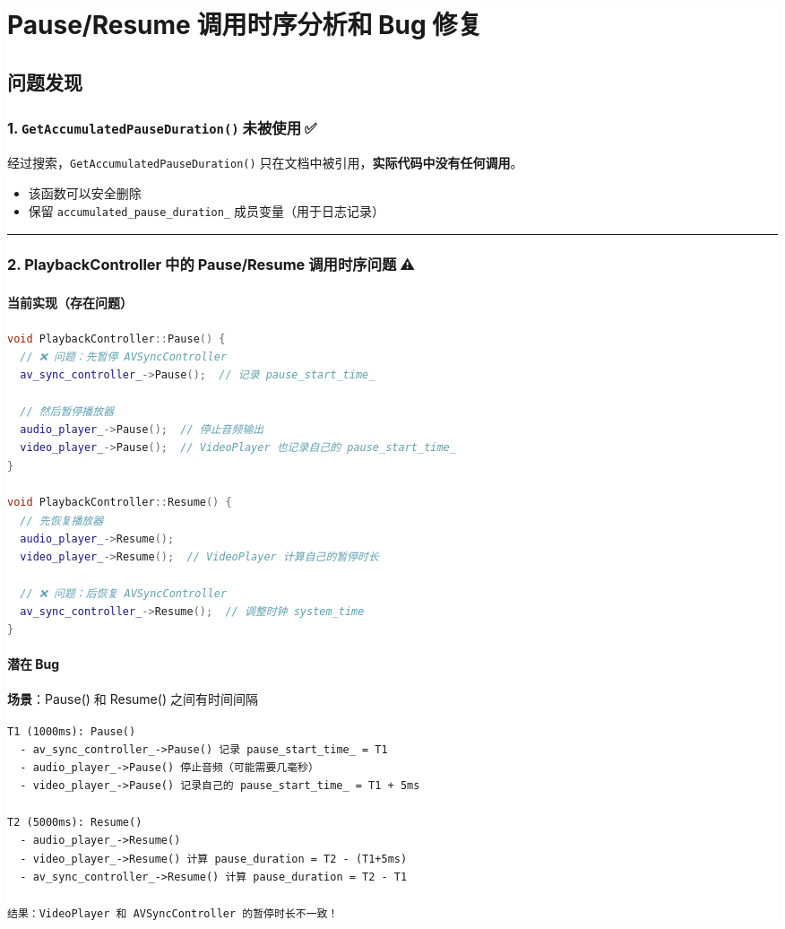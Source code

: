 # Pause/Resume 调用时序分析和 Bug 修复

## 问题发现

### 1. `GetAccumulatedPauseDuration()` 未被使用 ✅

经过搜索，`GetAccumulatedPauseDuration()` 只在文档中被引用，**实际代码中没有任何调用**。
- 该函数可以安全删除
- 保留 `accumulated_pause_duration_` 成员变量（用于日志记录）

---

### 2. PlaybackController 中的 Pause/Resume 调用时序问题 ⚠️

#### 当前实现（存在问题）

```cpp
void PlaybackController::Pause() {
  // ❌ 问题：先暂停 AVSyncController
  av_sync_controller_->Pause();  // 记录 pause_start_time_
  
  // 然后暂停播放器
  audio_player_->Pause();  // 停止音频输出
  video_player_->Pause();  // VideoPlayer 也记录自己的 pause_start_time_
}

void PlaybackController::Resume() {
  // 先恢复播放器
  audio_player_->Resume();
  video_player_->Resume();  // VideoPlayer 计算自己的暂停时长
  
  // ❌ 问题：后恢复 AVSyncController
  av_sync_controller_->Resume();  // 调整时钟 system_time
}
```

#### 潜在 Bug

**场景**：Pause() 和 Resume() 之间有时间间隔

```
T1 (1000ms): Pause()
  - av_sync_controller_->Pause() 记录 pause_start_time_ = T1
  - audio_player_->Pause() 停止音频（可能需要几毫秒）
  - video_player_->Pause() 记录自己的 pause_start_time_ = T1 + 5ms
  
T2 (5000ms): Resume()
  - audio_player_->Resume()
  - video_player_->Resume() 计算 pause_duration = T2 - (T1+5ms)
  - av_sync_controller_->Resume() 计算 pause_duration = T2 - T1
  
结果：VideoPlayer 和 AVSyncController 的暂停时长不一致！
```
